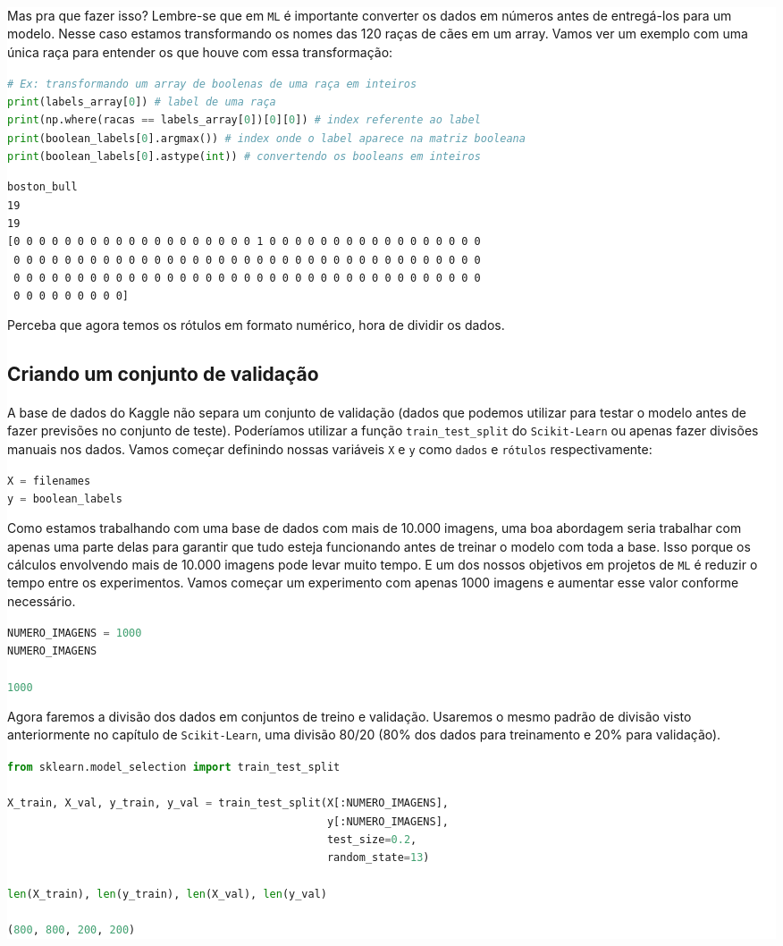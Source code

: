 Mas pra que fazer isso? Lembre-se que em `ML` é importante converter os dados em números antes de entregá-los para um modelo. Nesse caso estamos transformando os nomes das 120 raças de cães em um array. Vamos ver um exemplo com uma única raça para entender os que houve com essa transformação:

```python
# Ex: transformando um array de boolenas de uma raça em inteiros
print(labels_array[0]) # label de uma raça
print(np.where(racas == labels_array[0])[0][0]) # index referente ao label
print(boolean_labels[0].argmax()) # index onde o label aparece na matriz booleana
print(boolean_labels[0].astype(int)) # convertendo os booleans em inteiros
```

```
boston_bull
19
19
[0 0 0 0 0 0 0 0 0 0 0 0 0 0 0 0 0 0 0 1 0 0 0 0 0 0 0 0 0 0 0 0 0 0 0 0 0
 0 0 0 0 0 0 0 0 0 0 0 0 0 0 0 0 0 0 0 0 0 0 0 0 0 0 0 0 0 0 0 0 0 0 0 0 0
 0 0 0 0 0 0 0 0 0 0 0 0 0 0 0 0 0 0 0 0 0 0 0 0 0 0 0 0 0 0 0 0 0 0 0 0 0
 0 0 0 0 0 0 0 0 0]
```

Perceba que agora temos os rótulos em formato numérico, hora de dividir os dados.

## Criando um conjunto de validação

A base de dados do Kaggle não separa um conjunto de validação (dados que podemos utilizar para testar o modelo antes de fazer previsões no conjunto de teste). Poderíamos utilizar a função `train_test_split` do `Scikit-Learn` ou apenas fazer divisões manuais nos dados. Vamos começar definindo nossas variáveis `X` e `y` como `dados` e `rótulos` respectivamente:

```python
X = filenames
y = boolean_labels
```

Como estamos trabalhando com uma base de dados com mais de 10.000 imagens, uma boa abordagem seria trabalhar com apenas uma parte delas para garantir que tudo esteja funcionando antes de treinar o modelo com toda a base. Isso porque os cálculos envolvendo mais de 10.000 imagens pode levar muito tempo. E um dos nossos objetivos em projetos de `ML` é reduzir o tempo entre os experimentos. Vamos começar um experimento com apenas 1000 imagens e aumentar esse valor conforme necessário.

```python
NUMERO_IMAGENS = 1000
NUMERO_IMAGENS

1000
```

Agora faremos a divisão dos dados em conjuntos de treino e validação. Usaremos o mesmo padrão de divisão visto anteriormente no capítulo de `Scikit-Learn`, uma divisão 80/20 (80% dos dados para treinamento e 20% para validação).

```python
from sklearn.model_selection import train_test_split

X_train, X_val, y_train, y_val = train_test_split(X[:NUMERO_IMAGENS],
                                                  y[:NUMERO_IMAGENS],
                                                  test_size=0.2,
                                                  random_state=13)

len(X_train), len(y_train), len(X_val), len(y_val)

(800, 800, 200, 200)
```
